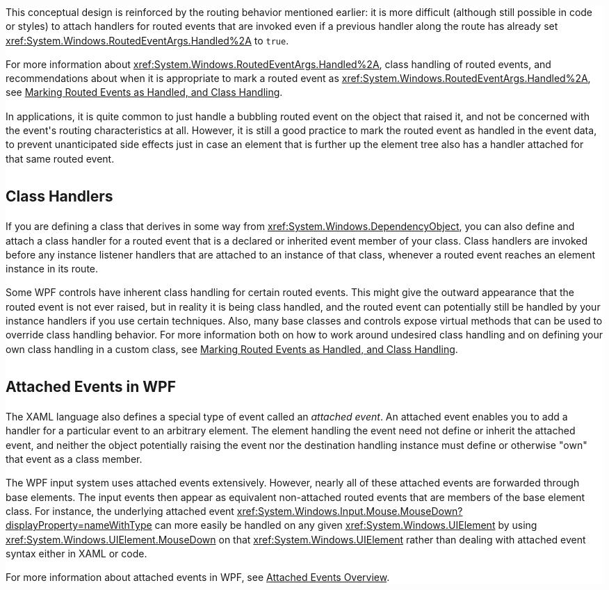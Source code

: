 This conceptual design is reinforced by the routing behavior mentioned earlier: it is more difficult (although still possible in code or styles) to attach handlers for routed events that are invoked even if a previous handler along the route has already set <xref:System.Windows.RoutedEventArgs.Handled%2A> to `true`.

For more information about <xref:System.Windows.RoutedEventArgs.Handled%2A>, class handling of routed events, and recommendations about when it is appropriate to mark a routed event as <xref:System.Windows.RoutedEventArgs.Handled%2A>, see [Marking Routed Events as Handled, and Class Handling](marking-routed-events-as-handled-and-class-handling.md).

In applications, it is quite common to just handle a bubbling routed event on the object that raised it, and not be concerned with the event's routing characteristics at all. However, it is still a good practice to mark the routed event as handled in the event data, to prevent unanticipated side effects just in case an element that is further up the element tree also has a handler attached for that same routed event.

<a name="class_handlers"></a>

## Class Handlers

If you are defining a class that derives in some way from <xref:System.Windows.DependencyObject>, you can also define and attach a class handler for a routed event that is a declared or inherited event member of your class. Class handlers are invoked before any instance listener handlers that are attached to an instance of that class, whenever a routed event reaches an element instance in its route.

Some WPF controls have inherent class handling for certain routed events. This might give the outward appearance that the routed event is not ever raised, but in reality it is being class handled, and the routed event can potentially still be handled by your instance handlers if you use certain techniques. Also, many base classes and controls expose virtual methods that can be used to override class handling behavior. For more information both on how to work around undesired class handling and on defining your own class handling in a custom class, see [Marking Routed Events as Handled, and Class Handling](marking-routed-events-as-handled-and-class-handling.md).

<a name="attached_events"></a>

## Attached Events in WPF

The XAML language also defines a special type of event called an *attached event*. An attached event enables you to add a handler for a particular event to an arbitrary element. The element handling the event need not define or inherit the attached event, and neither the object potentially raising the event nor the destination handling instance must define or otherwise "own" that event as a class member.

The WPF input system uses attached events extensively. However, nearly all of these attached events are forwarded through base elements. The input events then appear as equivalent non-attached routed events that are members of the base element class. For instance, the underlying attached event <xref:System.Windows.Input.Mouse.MouseDown?displayProperty=nameWithType> can more easily be handled on any given <xref:System.Windows.UIElement> by using <xref:System.Windows.UIElement.MouseDown> on that <xref:System.Windows.UIElement> rather than dealing with attached event syntax either in XAML or code.

For more information about attached events in WPF, see [Attached Events Overview](attached-events-overview.md).
